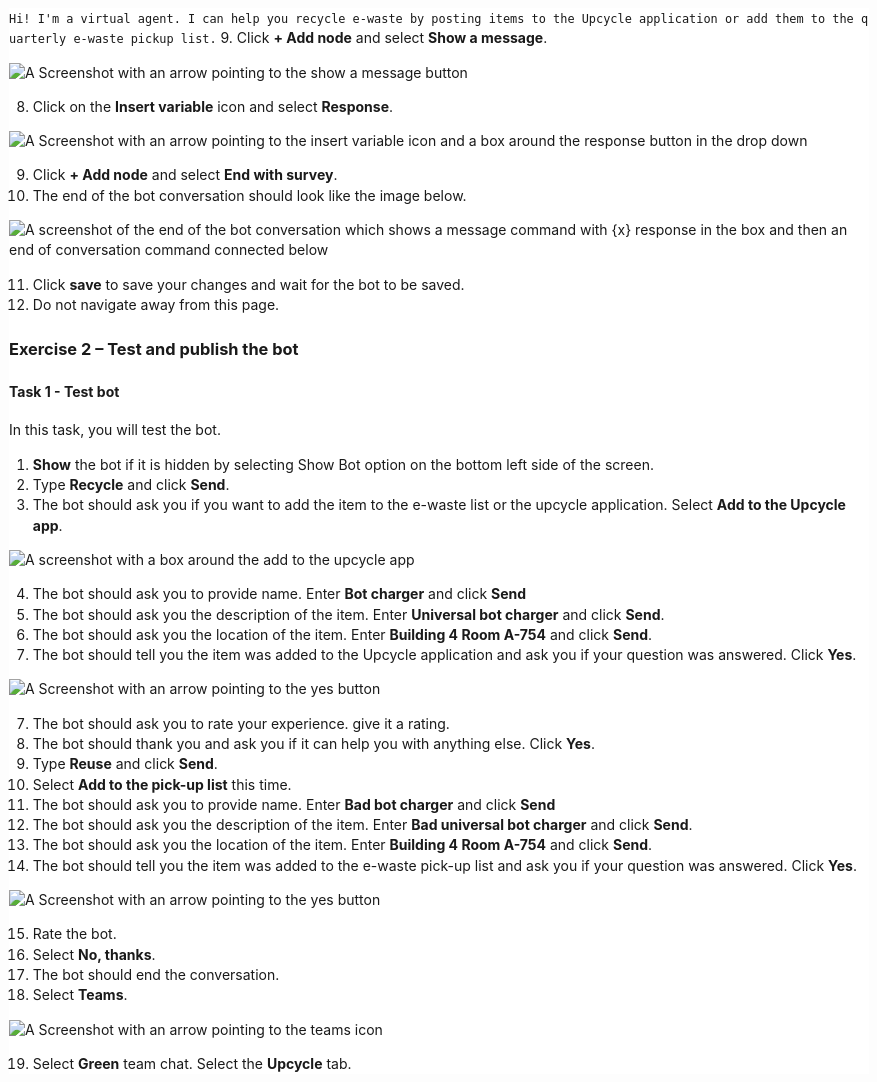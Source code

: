 ```Hi! I'm a virtual agent. I can help you recycle e-waste by posting items to the Upcycle application or add them to the quarterly e-waste pickup list.```
9.  Click **+ Add node** and select **Show a message**.

![A Screenshot with an arrow pointing to the show a message button](06/media/ex1-t7-image3.png)

8.  Click on the **Insert variable** icon and select **Response**.

![A Screenshot with an arrow pointing to the insert variable icon and a box around the response button in the drop down](06/media/ex1-t7-image4.png)

9.  Click **+ Add node** and select **End with survey**.
10.  The end of the bot conversation should look like the image below.

![A screenshot of the end of the bot conversation which shows a message command with {x} response in the box and then an end of conversation command connected below](06/media/ex1-t7-image5.png)

11.  Click **save** to save your changes and wait for the bot to be saved.
12.  Do not navigate away from this page.

### Exercise 2 – Test and publish the bot

#### Task 1 - Test bot
In this task, you will test the bot.

1.  **Show** the bot if it is hidden by selecting Show Bot option on the bottom left side of the screen.
2.  Type **Recycle** and click **Send**.
3.  The bot should ask you if you want to add the item to the e-waste list or the upcycle application. Select **Add to the Upcycle app**.

![A screenshot with a box around the add to the upcycle app](06/media/ex2-t1-image1.png)

4.  The bot should ask you to provide name. Enter **Bot charger** and click **Send**
5.  The bot should ask you the description of the item. Enter **Universal bot charger** and click **Send**.
6.  The bot should ask you the location of the item. Enter **Building 4 Room A-754** and click **Send**.
7.  The bot should tell you the item was added to the Upcycle application and ask you if your question was answered. Click **Yes**.

![A Screenshot with an arrow pointing to the yes button](06/media/ex2-t1-image2.png)

7.  The bot should ask you to rate your experience. give it a rating.
8.  The bot should thank you and ask you if it can help you with anything else. Click **Yes**.
9.  Type **Reuse** and click **Send**.
10. Select **Add to the pick-up list** this time.
11. The bot should ask you to provide name. Enter **Bad bot charger** and click **Send**
12. The bot should ask you the description of the item. Enter **Bad universal bot charger** and click **Send**.
13. The bot should ask you the location of the item. Enter **Building 4 Room A-754** and click **Send**.
14. The bot should tell you the item was added to the e-waste pick-up list and ask you if your question was answered. Click **Yes**.

![A Screenshot with an arrow pointing to the yes button](06/media/ex2-t1-image3.png)

15. Rate the bot.
16. Select **No, thanks**.
17. The bot should end the conversation.
18. Select **Teams**.

![A Screenshot with an arrow pointing to the teams icon](06/media/ex2-t1-image4.png)

19. Select **Green** team chat. Select the **Upcycle** tab.
```